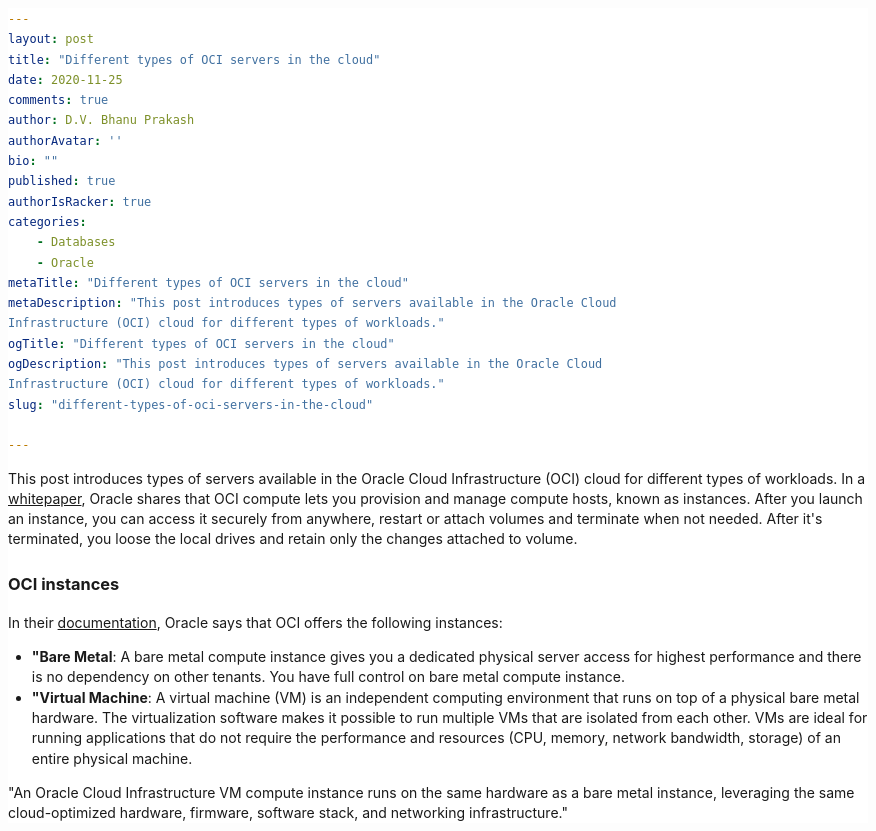 ```yaml
---
layout: post
title: "Different types of OCI servers in the cloud"
date: 2020-11-25
comments: true
author: D.V. Bhanu Prakash
authorAvatar: ''
bio: ""
published: true
authorIsRacker: true
categories:
    - Databases
    - Oracle
metaTitle: "Different types of OCI servers in the cloud"
metaDescription: "This post introduces types of servers available in the Oracle Cloud
Infrastructure (OCI) cloud for different types of workloads."
ogTitle: "Different types of OCI servers in the cloud"
ogDescription: "This post introduces types of servers available in the Oracle Cloud
Infrastructure (OCI) cloud for different types of workloads."
slug: "different-types-of-oci-servers-in-the-cloud"

---
```


This post introduces types of servers available in the Oracle Cloud Infrastructure (OCI)
cloud for different types of workloads. In a
[whitepaper](https://www.oracle.com/webfolder/technetwork/tutorials/jdedwards/White%20Papers/Deploying%20Containerized%20JD%20Edwards%20EnterpriseOne%20on%20Oracle%20Cloud%20Infrastructure.pdf),
Oracle shares that OCI compute lets you provision and manage compute hosts, known as
instances. After you launch an instance, you can access it securely from anywhere, restart
or attach volumes and terminate when not needed. After it's terminated, you loose the local
drives and retain only the changes attached to volume.



### OCI instances

In their [documentation](https://docs.cloud.oracle.com/en-us/iaas/Content/Compute/Concepts/computeoverview.htm),
Oracle says that OCI offers the following instances:

- **"Bare Metal**: A bare metal compute instance gives you a dedicated physical server
  access for highest performance and there is no dependency on other tenants. You have full
  control on bare metal compute instance.
- **"Virtual Machine**: A virtual machine (VM) is an independent computing environment that
  runs on top of a physical bare metal hardware. The virtualization software makes it
  possible to run multiple VMs that are isolated from each other. VMs are ideal for
  running applications that do not require the performance and resources (CPU, memory,
  network bandwidth, storage) of an entire physical machine.

"An Oracle Cloud Infrastructure VM compute instance runs on the same hardware as a bare metal
instance, leveraging the same cloud-optimized hardware, firmware, software stack, and
networking infrastructure."
